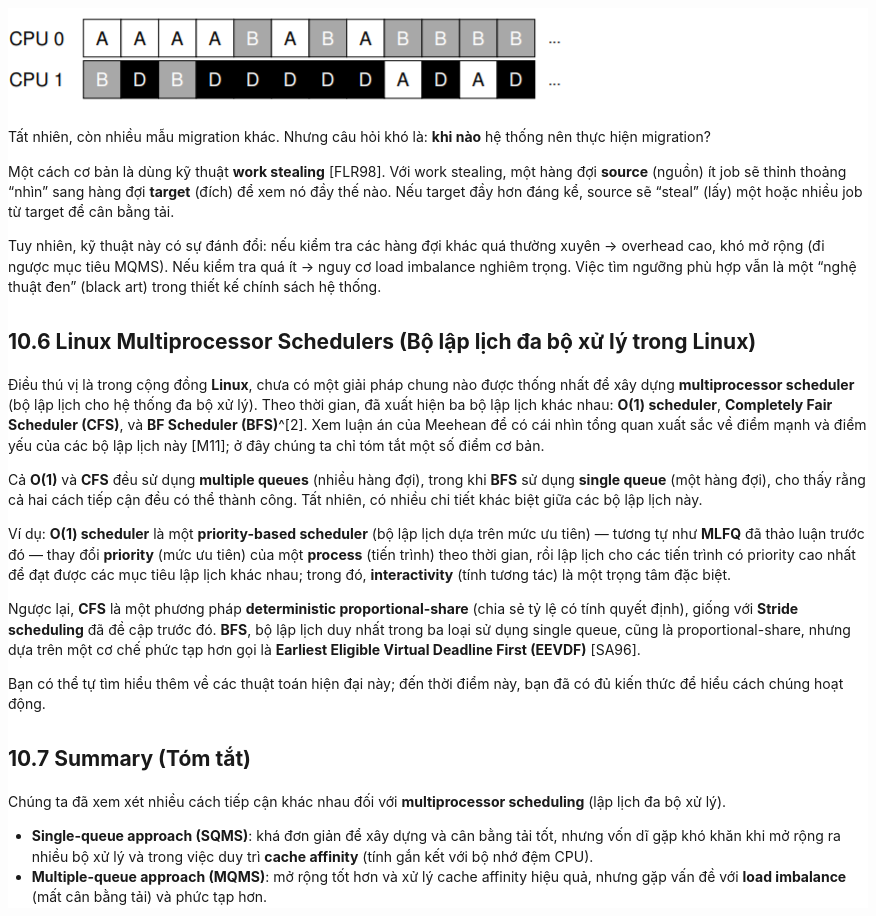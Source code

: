 ![](./img/fig10_3_12.PNG)

Tất nhiên, còn nhiều mẫu migration khác. Nhưng câu hỏi khó là: **khi nào** hệ thống nên thực hiện migration?  

Một cách cơ bản là dùng kỹ thuật **work stealing** [FLR98]. Với work stealing, một hàng đợi **source** (nguồn) ít job sẽ thỉnh thoảng “nhìn” sang hàng đợi **target** (đích) để xem nó đầy thế nào. Nếu target đầy hơn đáng kể, source sẽ “steal” (lấy) một hoặc nhiều job từ target để cân bằng tải.  

Tuy nhiên, kỹ thuật này có sự đánh đổi: nếu kiểm tra các hàng đợi khác quá thường xuyên → overhead cao, khó mở rộng (đi ngược mục tiêu MQMS). Nếu kiểm tra quá ít → nguy cơ load imbalance nghiêm trọng. Việc tìm ngưỡng phù hợp vẫn là một “nghệ thuật đen” (black art) trong thiết kế chính sách hệ thống.

[^1]: Ít ai biết rằng hành tinh Cybertron đã bị hủy diệt bởi các quyết định lập lịch CPU tồi tệ. Và đây sẽ là lần đầu tiên và cuối cùng cuốn sách nhắc tới Transformers.

## 10.6 Linux Multiprocessor Schedulers (Bộ lập lịch đa bộ xử lý trong Linux)

Điều thú vị là trong cộng đồng **Linux**, chưa có một giải pháp chung nào được thống nhất để xây dựng **multiprocessor scheduler** (bộ lập lịch cho hệ thống đa bộ xử lý). Theo thời gian, đã xuất hiện ba bộ lập lịch khác nhau: **O(1) scheduler**, **Completely Fair Scheduler (CFS)**, và **BF Scheduler (BFS)**^[2]. Xem luận án của Meehean để có cái nhìn tổng quan xuất sắc về điểm mạnh và điểm yếu của các bộ lập lịch này [M11]; ở đây chúng ta chỉ tóm tắt một số điểm cơ bản.

Cả **O(1)** và **CFS** đều sử dụng **multiple queues** (nhiều hàng đợi), trong khi **BFS** sử dụng **single queue** (một hàng đợi), cho thấy rằng cả hai cách tiếp cận đều có thể thành công. Tất nhiên, có nhiều chi tiết khác biệt giữa các bộ lập lịch này.  

Ví dụ: **O(1) scheduler** là một **priority-based scheduler** (bộ lập lịch dựa trên mức ưu tiên) — tương tự như **MLFQ** đã thảo luận trước đó — thay đổi **priority** (mức ưu tiên) của một **process** (tiến trình) theo thời gian, rồi lập lịch cho các tiến trình có priority cao nhất để đạt được các mục tiêu lập lịch khác nhau; trong đó, **interactivity** (tính tương tác) là một trọng tâm đặc biệt.  

Ngược lại, **CFS** là một phương pháp **deterministic proportional-share** (chia sẻ tỷ lệ có tính quyết định), giống với **Stride scheduling** đã đề cập trước đó. **BFS**, bộ lập lịch duy nhất trong ba loại sử dụng single queue, cũng là proportional-share, nhưng dựa trên một cơ chế phức tạp hơn gọi là **Earliest Eligible Virtual Deadline First (EEVDF)** [SA96].  

Bạn có thể tự tìm hiểu thêm về các thuật toán hiện đại này; đến thời điểm này, bạn đã có đủ kiến thức để hiểu cách chúng hoạt động.


## 10.7 Summary (Tóm tắt)

Chúng ta đã xem xét nhiều cách tiếp cận khác nhau đối với **multiprocessor scheduling** (lập lịch đa bộ xử lý).  

- **Single-queue approach (SQMS)**: khá đơn giản để xây dựng và cân bằng tải tốt, nhưng vốn dĩ gặp khó khăn khi mở rộng ra nhiều bộ xử lý và trong việc duy trì **cache affinity** (tính gắn kết với bộ nhớ đệm CPU).  
- **Multiple-queue approach (MQMS)**: mở rộng tốt hơn và xử lý cache affinity hiệu quả, nhưng gặp vấn đề với **load imbalance** (mất cân bằng tải) và phức tạp hơn.


[^2]: Bạn có thể tự tìm hiểu BF viết tắt cho cụm từ gì; xin lưu ý, nó **không dành cho những người yếu tim**.